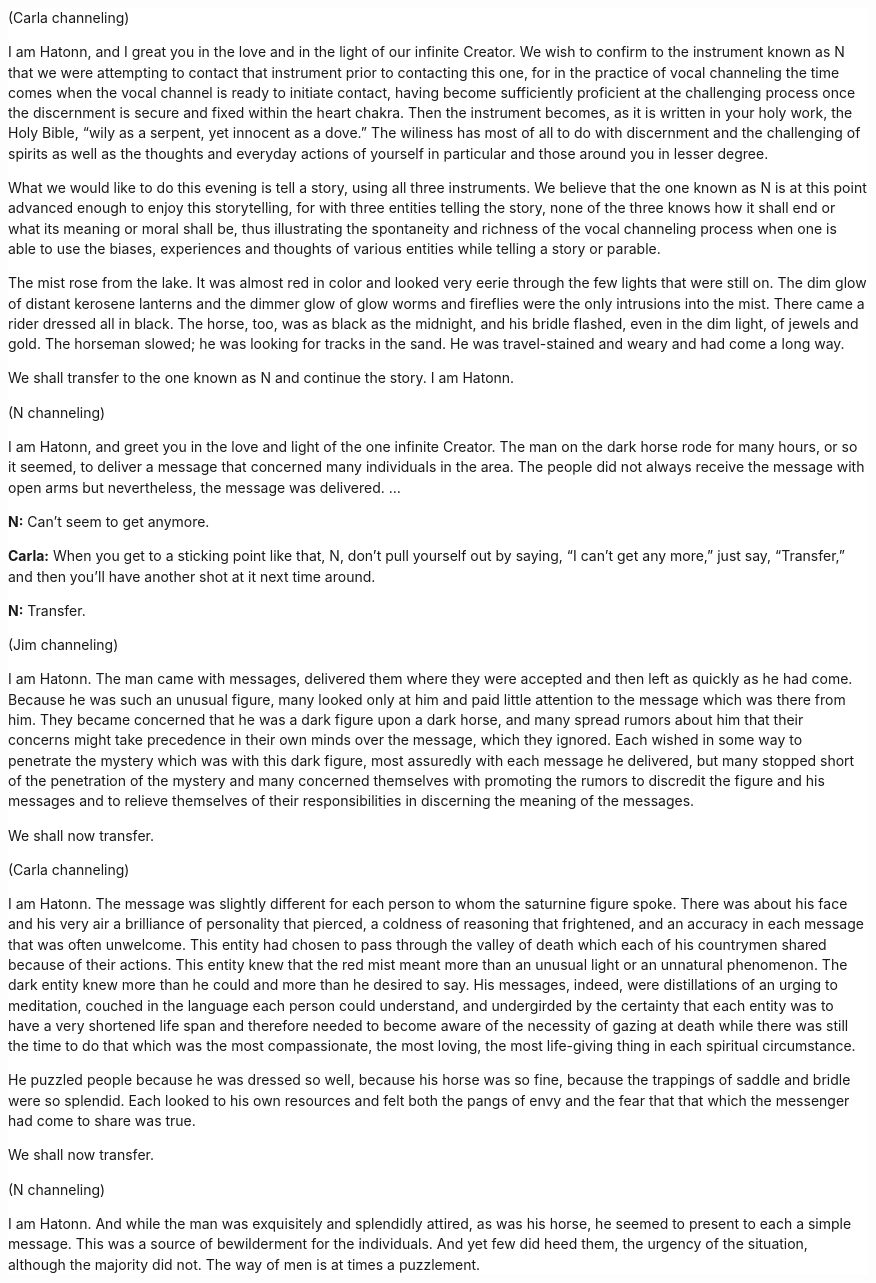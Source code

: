 <p class="channel-type">(Carla channeling)</p>
<p>I am Hatonn, and I great you in the love and in the light of our infinite Creator. We wish to confirm to the instrument known as N that we were attempting to contact that instrument prior to contacting this one, for in the practice of vocal channeling the time comes when the vocal channel is ready to initiate contact, having become sufficiently proficient at the challenging process once the discernment is secure and fixed within the heart chakra. Then the instrument becomes, as it is written in your holy work, the Holy Bible, “wily as a serpent, yet innocent as a dove.” The wiliness has most of all to do with discernment and the challenging of spirits as well as the thoughts and everyday actions of yourself in particular and those around you in lesser degree.</p>
<p>What we would like to do this evening is tell a story, using all three instruments. We believe that the one known as N is at this point advanced enough to enjoy this storytelling, for with three entities telling the story, none of the three knows how it shall end or what its meaning or moral shall be, thus illustrating the spontaneity and richness of the vocal channeling process when one is able to use the biases, experiences and thoughts of various entities while telling a story or parable.</p>
<p>The mist rose from the lake. It was almost red in color and looked very eerie through the few lights that were still on. The dim glow of distant kerosene lanterns and the dimmer glow of glow worms and fireflies were the only intrusions into the mist. There came a rider dressed all in black. The horse, too, was as black as the midnight, and his bridle flashed, even in the dim light, of jewels and gold. The horseman slowed; he was looking for tracks in the sand. He was travel-stained and weary and had come a long way.</p>
<p>We shall transfer to the one known as N and continue the story. I am Hatonn.</p>
<p class="channel-type">(N channeling)</p>
<p>I am Hatonn, and greet you in the love and light of the one infinite Creator. The man on the dark horse rode for many hours, or so it seemed, to deliver a message that concerned many individuals in the area. The people did not always receive the message with open arms but nevertheless, the message was delivered. …</p>
<p><strong>N:</strong> Can’t seem to get anymore.</p>
<p><strong>Carla:</strong> When you get to a sticking point like that, N, don’t pull yourself out by saying, “I can’t get any more,” just say, “Transfer,” and then you’ll have another shot at it next time around.</p>
<p><strong>N:</strong> Transfer.</p>
<p class="channel-type">(Jim channeling)</p>
<p>I am Hatonn. The man came with messages, delivered them where they were accepted and then left as quickly as he had come. Because he was such an unusual figure, many looked only at him and paid little attention to the message which was there from him. They became concerned that he was a dark figure upon a dark horse, and many spread rumors about him that their concerns might take precedence in their own minds over the message, which they ignored. Each wished in some way to penetrate the mystery which was with this dark figure, most assuredly with each message he delivered, but many stopped short of the penetration of the mystery and many concerned themselves with promoting the rumors to discredit the figure and his messages and to relieve themselves of their responsibilities in discerning the meaning of the messages.</p>
<p>We shall now transfer.</p>
<p class="channel-type">(Carla channeling)</p>
<p>I am Hatonn. The message was slightly different for each person to whom the saturnine figure spoke. There was about his face and his very air a brilliance of personality that pierced, a coldness of reasoning that frightened, and an accuracy in each message that was often unwelcome. This entity had chosen to pass through the valley of death which each of his countrymen shared because of their actions. This entity knew that the red mist meant more than an unusual light or an unnatural phenomenon. The dark entity knew more than he could and more than he desired to say. His messages, indeed, were distillations of an urging to meditation, couched in the language each person could understand, and undergirded by the certainty that each entity was to have a very shortened life span and therefore needed to become aware of the necessity of gazing at death while there was still the time to do that which was the most compassionate, the most loving, the most life-giving thing in each spiritual circumstance.</p>
<p>He puzzled people because he was dressed so well, because his horse was so fine, because the trappings of saddle and bridle were so splendid. Each looked to his own resources and felt both the pangs of envy and the fear that that which the messenger had come to share was true.</p>
<p>We shall now transfer.</p>
<p class="channel-type">(N channeling)</p>
<p>I am Hatonn. And while the man was exquisitely and splendidly attired, as was his horse, he seemed to present to each a simple message. This was a source of bewilderment for the individuals. And yet few did heed them, the urgency of the situation, although the majority did not. The way of men is at times a puzzlement. </p>